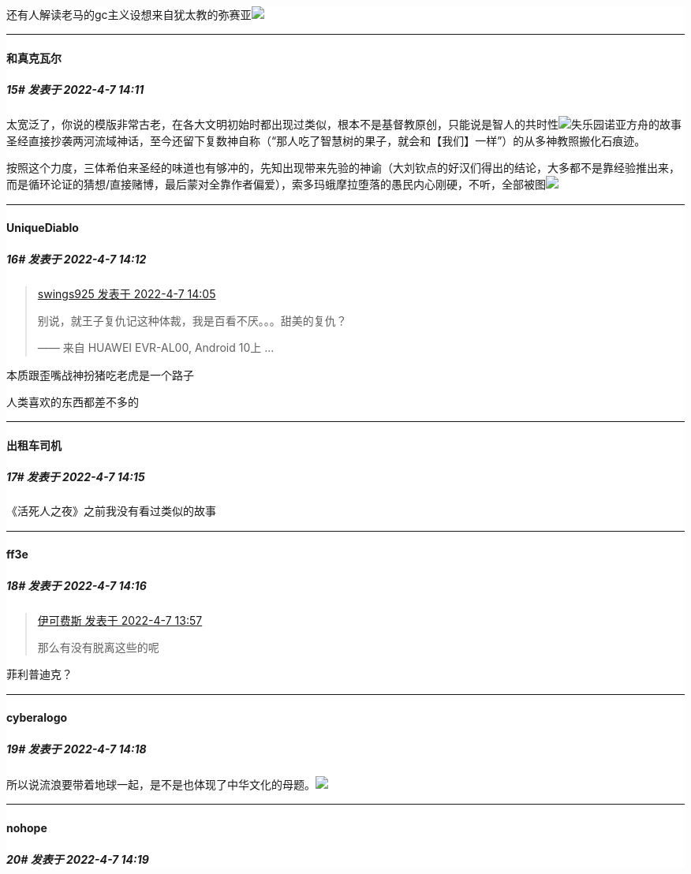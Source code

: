 还有人解读老马的gc主义设想来自犹太教的弥赛亚<img src="https://static.saraba1st.com/image/smiley/face2017/067.png" referrerpolicy="no-referrer">

*****

####  和真克瓦尔  
##### 15#       发表于 2022-4-7 14:11

太宽泛了，你说的模版非常古老，在各大文明初始时都出现过类似，根本不是基督教原创，只能说是智人的共时性<img src="https://static.saraba1st.com/image/smiley/face2017/037.png" referrerpolicy="no-referrer">失乐园诺亚方舟的故事圣经直接抄袭两河流域神话，至今还留下复数神自称（“那人吃了智慧树的果子，就会和【我们】一样”）的从多神教照搬化石痕迹。

按照这个力度，三体希伯来圣经的味道也有够冲的，先知出现带来先验的神谕（大刘钦点的好汉们得出的结论，大多都不是靠经验推出来，而是循环论证的猜想/直接赌博，最后蒙对全靠作者偏爱），索多玛蛾摩拉堕落的愚民内心刚硬，不听，全部被图<img src="https://static.saraba1st.com/image/smiley/face2017/050.png" referrerpolicy="no-referrer">

*****

####  UniqueDiablo  
##### 16#       发表于 2022-4-7 14:12

<blockquote><a href="httphttps://bbs.saraba1st.com/2b/forum.php?mod=redirect&amp;goto=findpost&amp;pid=55347558&amp;ptid=2062924" target="_blank">swings925 发表于 2022-4-7 14:05</a>

别说，就王子复仇记这种体裁，我是百看不厌。。。甜美的复仇？

—— 来自 HUAWEI EVR-AL00, Android 10上 ...</blockquote>
本质跟歪嘴战神扮猪吃老虎是一个路子

人类喜欢的东西都差不多的

*****

####  出租车司机  
##### 17#       发表于 2022-4-7 14:15

《活死人之夜》之前我没有看过类似的故事

*****

####  ff3e  
##### 18#       发表于 2022-4-7 14:16

<blockquote><a href="httphttps://bbs.saraba1st.com/2b/forum.php?mod=redirect&amp;goto=findpost&amp;pid=55347478&amp;ptid=2062924" target="_blank">伊可费斯 发表于 2022-4-7 13:57</a>

那么有没有脱离这些的呢</blockquote>
菲利普迪克？

*****

####  cyberalogo  
##### 19#       发表于 2022-4-7 14:18

所以说流浪要带着地球一起，是不是也体现了中华文化的母题。<img src="https://static.saraba1st.com/image/smiley/face2017/067.png" referrerpolicy="no-referrer">

*****

####  nohope  
##### 20#       发表于 2022-4-7 14:19

